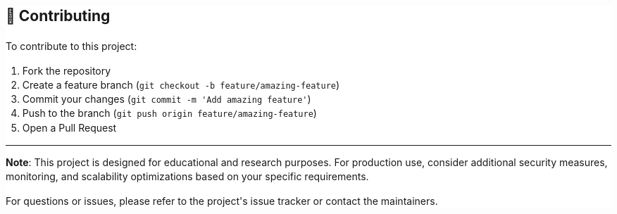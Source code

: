 ## <a id="contributing"></a>🤝 Contributing


To contribute to this project:

1. Fork the repository
2. Create a feature branch (`git checkout -b feature/amazing-feature`)
3. Commit your changes (`git commit -m 'Add amazing feature'`)
4. Push to the branch (`git push origin feature/amazing-feature`)
5. Open a Pull Request

---

**Note**: This project is designed for educational and research purposes. For production use, consider additional security measures, monitoring, and scalability optimizations based on your specific requirements.

For questions or issues, please refer to the project's issue tracker or contact the maintainers.